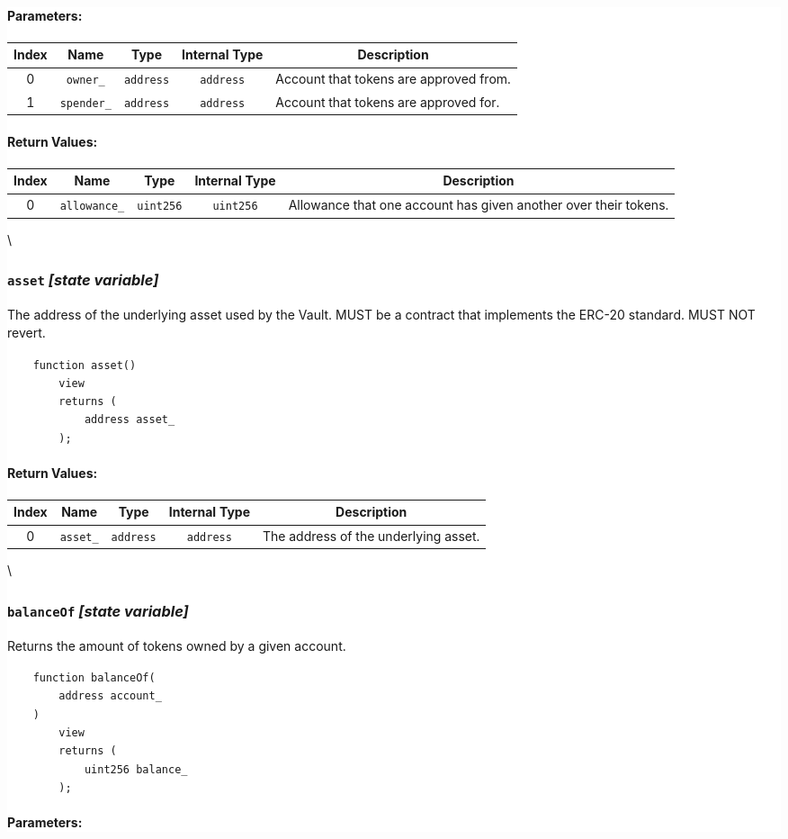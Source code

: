 #### Parameters:

| Index |    Name    |    Type   | Internal Type | Description                            |
| :---: | :--------: | :-------: | :-----------: | -------------------------------------- |
|   0   |  `owner_`  | `address` |   `address`   | Account that tokens are approved from. |
|   1   | `spender_` | `address` |   `address`   | Account that tokens are approved for.  |

#### Return Values:

| Index |     Name     |    Type   | Internal Type | Description                                                     |
| :---: | :----------: | :-------: | :-----------: | --------------------------------------------------------------- |
|   0   | `allowance_` | `uint256` |   `uint256`   | Allowance that one account has given another over their tokens. |

\


### `asset` _\[state variable]_

The address of the underlying asset used by the Vault. MUST be a contract that implements the ERC-20 standard. MUST NOT revert.

```solidity
    function asset()
        view
        returns (
            address asset_
        );
```

#### Return Values:

| Index |   Name   |    Type   | Internal Type | Description                          |
| :---: | :------: | :-------: | :-----------: | ------------------------------------ |
|   0   | `asset_` | `address` |   `address`   | The address of the underlying asset. |

\


### `balanceOf` _\[state variable]_

Returns the amount of tokens owned by a given account.

```solidity
    function balanceOf(
        address account_
    )
        view
        returns (
            uint256 balance_
        );
```

#### Parameters:

